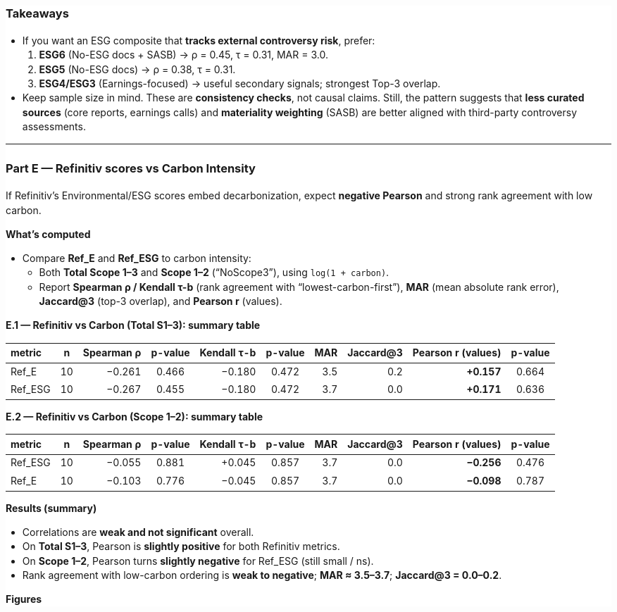 ### Takeaways
- If you want an ESG composite that **tracks external controversy risk**, prefer:
  1) **ESG6** (No-ESG docs + SASB) → ρ = 0.45, τ = 0.31, MAR = 3.0.  
  2) **ESG5** (No-ESG docs) → ρ = 0.38, τ = 0.31.  
  3) **ESG4/ESG3** (Earnings-focused) → useful secondary signals; strongest Top-3 overlap.
- Keep sample size in mind. These are **consistency checks**, not causal claims. Still, the pattern suggests that **less curated sources** (core reports, earnings calls) and **materiality weighting** (SASB) are better aligned with third-party controversy assessments.

---

### Part E — **Refinitiv** scores vs **Carbon Intensity**

If Refinitiv’s Environmental/ESG scores embed decarbonization, expect **negative Pearson** and strong rank agreement with low carbon.

**What’s computed**
- Compare **Ref_E** and **Ref_ESG** to carbon intensity:
  - Both **Total Scope 1–3** and **Scope 1–2** (“NoScope3”), using `log(1 + carbon)`.
  - Report **Spearman ρ / Kendall τ-b** (rank agreement with “lowest-carbon-first”), **MAR** (mean absolute rank error), **Jaccard@3** (top-3 overlap), and **Pearson r** (values).


**E.1 — Refinitiv vs Carbon (Total S1–3): summary table**

| metric   | n  | Spearman ρ | p-value | Kendall τ-b | p-value | MAR | Jaccard@3 | Pearson r (values) | p-value |
|:---------|:--:|-----------:|:------:|------------:|:------:|----:|----------:|--------------------:|:------:|
| Ref_E    | 10 | −0.261     | 0.466  | −0.180      | 0.472  | 3.5 | 0.2       | **+0.157**          | 0.664  |
| Ref_ESG  | 10 | −0.267     | 0.455  | −0.180      | 0.472  | 3.7 | 0.0       | **+0.171**          | 0.636  |

**E.2 — Refinitiv vs Carbon (Scope 1–2): summary table**

| metric   | n  | Spearman ρ | p-value | Kendall τ-b | p-value | MAR | Jaccard@3 | Pearson r (values) | p-value |
|:---------|:--:|-----------:|:------:|------------:|:------:|----:|----------:|--------------------:|:------:|
| Ref_ESG  | 10 | −0.055     | 0.881  | +0.045      | 0.857  | 3.7 | 0.0       | **−0.256**          | 0.476  |
| Ref_E    | 10 | −0.103     | 0.776  | −0.045      | 0.857  | 3.7 | 0.0       | **−0.098**          | 0.787  |


**Results (summary)**
- Correlations are **weak and not significant** overall.
- On **Total S1–3**, Pearson is **slightly positive** for both Refinitiv metrics.
- On **Scope 1–2**, Pearson turns **slightly negative** for Ref_ESG (still small / ns).
- Rank agreement with low-carbon ordering is **weak to negative**; **MAR ≈ 3.5–3.7**; **Jaccard@3 = 0.0–0.2**.

**Figures**
